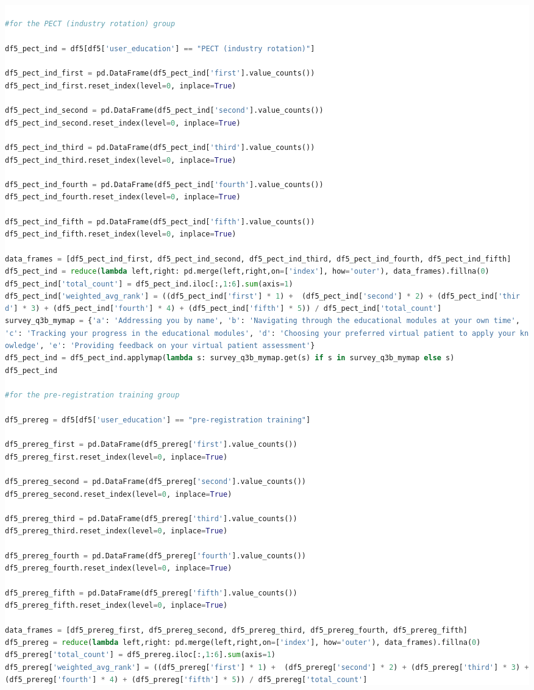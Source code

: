 ```python

#for the PECT (industry rotation) group

df5_pect_ind = df5[df5['user_education'] == "PECT (industry rotation)"]

df5_pect_ind_first = pd.DataFrame(df5_pect_ind['first'].value_counts())
df5_pect_ind_first.reset_index(level=0, inplace=True)

df5_pect_ind_second = pd.DataFrame(df5_pect_ind['second'].value_counts())
df5_pect_ind_second.reset_index(level=0, inplace=True)

df5_pect_ind_third = pd.DataFrame(df5_pect_ind['third'].value_counts())
df5_pect_ind_third.reset_index(level=0, inplace=True)

df5_pect_ind_fourth = pd.DataFrame(df5_pect_ind['fourth'].value_counts())
df5_pect_ind_fourth.reset_index(level=0, inplace=True)

df5_pect_ind_fifth = pd.DataFrame(df5_pect_ind['fifth'].value_counts())
df5_pect_ind_fifth.reset_index(level=0, inplace=True)

data_frames = [df5_pect_ind_first, df5_pect_ind_second, df5_pect_ind_third, df5_pect_ind_fourth, df5_pect_ind_fifth]
df5_pect_ind = reduce(lambda left,right: pd.merge(left,right,on=['index'], how='outer'), data_frames).fillna(0)
df5_pect_ind['total_count'] = df5_pect_ind.iloc[:,1:6].sum(axis=1)
df5_pect_ind['weighted_avg_rank'] = ((df5_pect_ind['first'] * 1) +  (df5_pect_ind['second'] * 2) + (df5_pect_ind['third'] * 3) + (df5_pect_ind['fourth'] * 4) + (df5_pect_ind['fifth'] * 5)) / df5_pect_ind['total_count']
survey_q3b_mymap = {'a': 'Addressing you by name', 'b': 'Navigating through the educational modules at your own time', 'c': 'Tracking your progress in the educational modules', 'd': 'Choosing your preferred virtual patient to apply your knowledge', 'e': 'Providing feedback on your virtual patient assessment'}
df5_pect_ind = df5_pect_ind.applymap(lambda s: survey_q3b_mymap.get(s) if s in survey_q3b_mymap else s)
df5_pect_ind

#for the pre-registration training group

df5_prereg = df5[df5['user_education'] == "pre-registration training"]

df5_prereg_first = pd.DataFrame(df5_prereg['first'].value_counts())
df5_prereg_first.reset_index(level=0, inplace=True)

df5_prereg_second = pd.DataFrame(df5_prereg['second'].value_counts())
df5_prereg_second.reset_index(level=0, inplace=True)

df5_prereg_third = pd.DataFrame(df5_prereg['third'].value_counts())
df5_prereg_third.reset_index(level=0, inplace=True)

df5_prereg_fourth = pd.DataFrame(df5_prereg['fourth'].value_counts())
df5_prereg_fourth.reset_index(level=0, inplace=True)

df5_prereg_fifth = pd.DataFrame(df5_prereg['fifth'].value_counts())
df5_prereg_fifth.reset_index(level=0, inplace=True)

data_frames = [df5_prereg_first, df5_prereg_second, df5_prereg_third, df5_prereg_fourth, df5_prereg_fifth]
df5_prereg = reduce(lambda left,right: pd.merge(left,right,on=['index'], how='outer'), data_frames).fillna(0)
df5_prereg['total_count'] = df5_prereg.iloc[:,1:6].sum(axis=1)
df5_prereg['weighted_avg_rank'] = ((df5_prereg['first'] * 1) +  (df5_prereg['second'] * 2) + (df5_prereg['third'] * 3) + (df5_prereg['fourth'] * 4) + (df5_prereg['fifth'] * 5)) / df5_prereg['total_count']
```